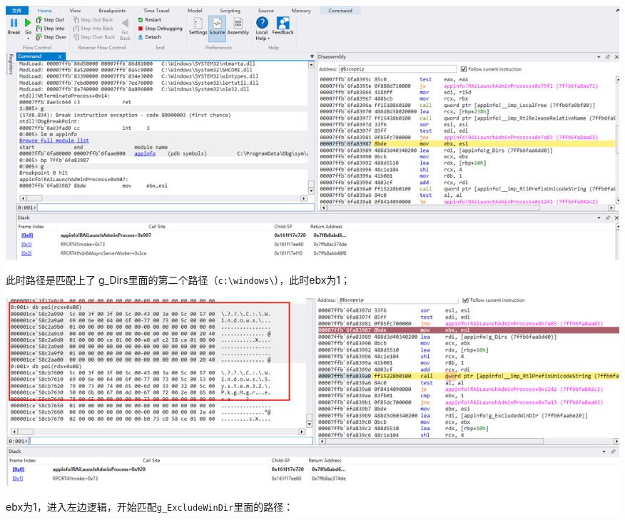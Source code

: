 ![image-20240710145247858](/img/UAC流程及提权原理分析/image-20240710145247858.png)



此时路径是匹配上了 g_Dirs里面的第二个路径（``c:\windows\``），此时ebx为1；

![image-20240710145551862](/img/UAC流程及提权原理分析/image-20240710145551862.png)

ebx为1，进入左边逻辑，开始匹配``g_ExcludeWinDir``里面的路径：
